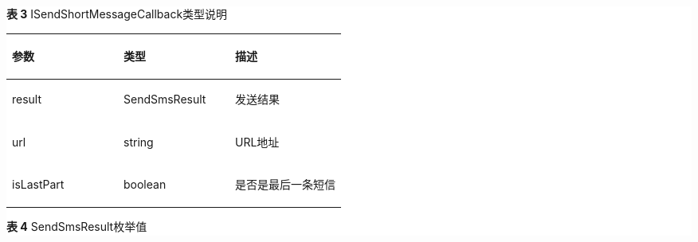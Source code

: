 **表 3**  ISendShortMessageCallback类型说明

<a name="table6490122972417"></a>
<table><thead align="left"><tr id="row194901529162416"><th class="cellrowborder" valign="top" width="33.33333333333333%" id="mcps1.2.4.1.1"><p id="p849172910245"><a name="p849172910245"></a><a name="p849172910245"></a>参数</p>
</th>
<th class="cellrowborder" valign="top" width="33.33333333333333%" id="mcps1.2.4.1.2"><p id="p849182916242"><a name="p849182916242"></a><a name="p849182916242"></a>类型</p>
</th>
<th class="cellrowborder" valign="top" width="33.33333333333333%" id="mcps1.2.4.1.3"><p id="p144911029162413"><a name="p144911029162413"></a><a name="p144911029162413"></a>描述</p>
</th>
</tr>
</thead>
<tbody><tr id="row16491142916241"><td class="cellrowborder" valign="top" width="33.33333333333333%" headers="mcps1.2.4.1.1 "><p id="p549162942410"><a name="p549162942410"></a><a name="p549162942410"></a>result</p>
</td>
<td class="cellrowborder" valign="top" width="33.33333333333333%" headers="mcps1.2.4.1.2 "><p id="p144911129112418"><a name="p144911129112418"></a><a name="p144911129112418"></a>SendSmsResult</p>
</td>
<td class="cellrowborder" valign="top" width="33.33333333333333%" headers="mcps1.2.4.1.3 "><p id="p14491129172419"><a name="p14491129172419"></a><a name="p14491129172419"></a>发送结果</p>
</td>
</tr>
<tr id="row204911029112418"><td class="cellrowborder" valign="top" width="33.33333333333333%" headers="mcps1.2.4.1.1 "><p id="p4491172917241"><a name="p4491172917241"></a><a name="p4491172917241"></a>url</p>
</td>
<td class="cellrowborder" valign="top" width="33.33333333333333%" headers="mcps1.2.4.1.2 "><p id="p1549132914244"><a name="p1549132914244"></a><a name="p1549132914244"></a>string</p>
</td>
<td class="cellrowborder" valign="top" width="33.33333333333333%" headers="mcps1.2.4.1.3 "><p id="p349115291248"><a name="p349115291248"></a><a name="p349115291248"></a>URL地址</p>
</td>
</tr>
<tr id="row19491172912247"><td class="cellrowborder" valign="top" width="33.33333333333333%" headers="mcps1.2.4.1.1 "><p id="p54911329122419"><a name="p54911329122419"></a><a name="p54911329122419"></a>isLastPart</p>
</td>
<td class="cellrowborder" valign="top" width="33.33333333333333%" headers="mcps1.2.4.1.2 "><p id="p154918290248"><a name="p154918290248"></a><a name="p154918290248"></a>boolean</p>
</td>
<td class="cellrowborder" valign="top" width="33.33333333333333%" headers="mcps1.2.4.1.3 "><p id="p104913290240"><a name="p104913290240"></a><a name="p104913290240"></a>是否是最后一条短信</p>
</td>
</tr>
</tbody>
</table>

**表 4**  SendSmsResult枚举值
